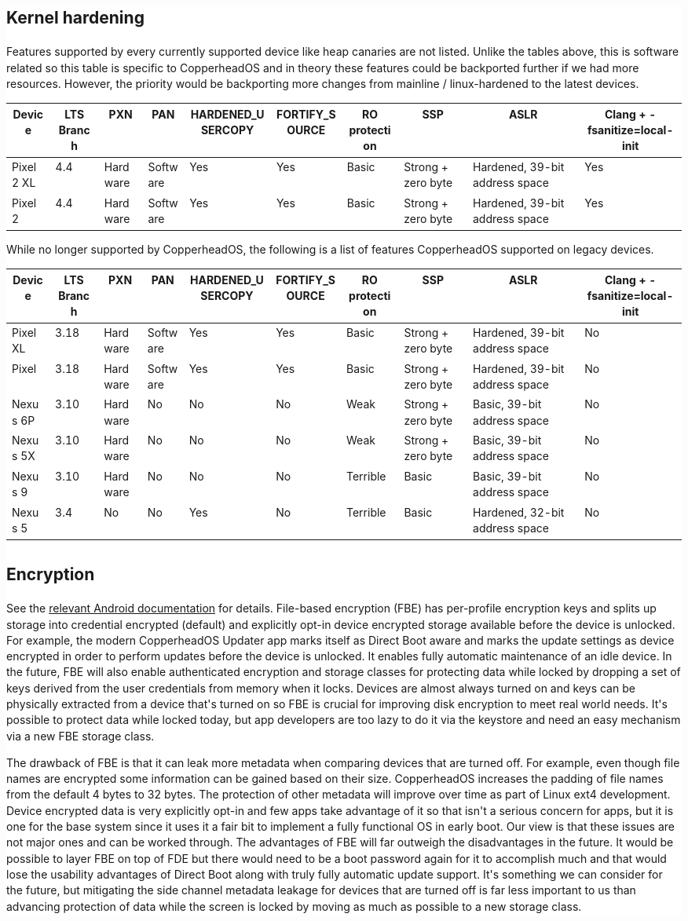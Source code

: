 ## Kernel hardening

Features supported by every currently supported device like heap canaries are not listed. Unlike
the tables above, this is software related so this table is specific to CopperheadOS and in theory
these features could be backported further if we had more resources. However, the priority would
be backporting more changes from mainline / linux-hardened to the latest devices.

| Device     | LTS Branch | PXN      | PAN      | HARDENED\_USERCOPY | FORTIFY\_SOURCE | RO protection | SSP                | ASLR                           | Clang + -fsanitize=local-init |
| ---------- | ---------- | -------- | -------- | ------------------ | --------------- | ------------- | ------------------ | ------------------------------ | ----------------------------- |
| Pixel 2 XL | 4.4        | Hardware | Software | Yes                | Yes             | Basic         | Strong + zero byte | Hardened, 39-bit address space | Yes                           |
| Pixel 2    | 4.4        | Hardware | Software | Yes                | Yes             | Basic         | Strong + zero byte | Hardened, 39-bit address space | Yes                           |


While no longer supported by CopperheadOS, the following is a list of features CopperheadOS supported on legacy devices.

| Device     | LTS Branch | PXN      | PAN      | HARDENED\_USERCOPY | FORTIFY\_SOURCE | RO protection | SSP                | ASLR                           | Clang + -fsanitize=local-init |
| ---------- | ---------- | -------- | -------- | ------------------ | --------------- | ------------- | ------------------ | ------------------------------ | ----------------------------- |
| Pixel XL   | 3.18       | Hardware | Software | Yes                | Yes             | Basic         | Strong + zero byte | Hardened, 39-bit address space | No                            |
| Pixel      | 3.18       | Hardware | Software | Yes                | Yes             | Basic         | Strong + zero byte | Hardened, 39-bit address space | No                            |
| Nexus 6P   | 3.10       | Hardware | No       | No                 | No              | Weak          | Strong + zero byte | Basic, 39-bit address space    | No                            |
| Nexus 5X   | 3.10       | Hardware | No       | No                 | No              | Weak          | Strong + zero byte | Basic, 39-bit address space    | No                            |
| Nexus 9    | 3.10       | Hardware | No       | No                 | No              | Terrible      | Basic              | Basic, 39-bit address space    | No                            |
| Nexus 5    | 3.4        | No       | No       | Yes                | No              | Terrible      | Basic              | Hardened, 32-bit address space | No                            |

## Encryption

See the [relevant Android documentation](https://source.android.com/security/encryption/) for
details. File-based encryption (FBE) has per-profile encryption keys and splits up storage into
credential encrypted (default) and explicitly opt-in device encrypted storage available before the
device is unlocked. For example, the modern CopperheadOS Updater app marks itself as Direct Boot
aware and marks the update settings as device encrypted in order to perform updates before the
device is unlocked. It enables fully automatic maintenance of an idle device. In the future, FBE
will also enable authenticated encryption and storage classes for protecting data while locked by
dropping a set of keys derived from the user credentials from memory when it locks. Devices are
almost always turned on and keys can be physically extracted from a device that's turned on so FBE
is crucial for improving disk encryption to meet real world needs. It's possible to protect data
while locked today, but app developers are too lazy to do it via the keystore and need an easy
mechanism via a new FBE storage class.

The drawback of FBE is that it can leak more metadata when comparing devices that are turned off.
For example, even though file names are encrypted some information can be gained based on their
size. CopperheadOS increases the padding of file names from the default 4 bytes to 32 bytes. The
protection of other metadata will improve over time as part of Linux ext4 development. Device
encrypted data is very explicitly opt-in and few apps take advantage of it so that isn't a serious
concern for apps, but it is one for the base system since it uses it a fair bit to implement a
fully functional OS in early boot. Our view is that these issues are not major ones and can be
worked through. The advantages of FBE will far outweigh the disadvantages in the future. It would
be possible to layer FBE on top of FDE but there would need to be a boot password again for it to
accomplish much and that would lose the usability advantages of Direct Boot along with truly fully
automatic update support. It's something we can consider for the future, but mitigating the side
channel metadata leakage for devices that are turned off is far less important to us than
advancing protection of data while the screen is locked by moving as much as possible to a new
storage class.
